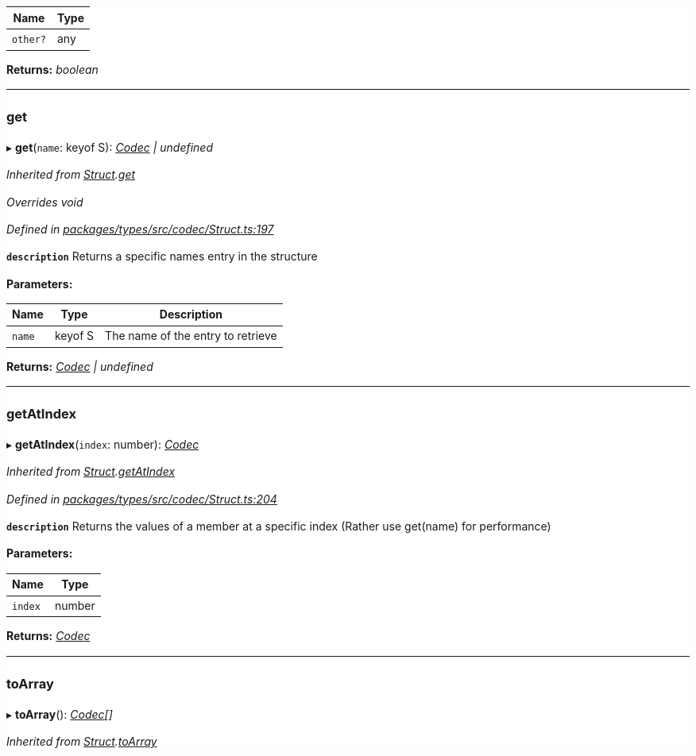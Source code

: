 Name | Type |
------ | ------ |
`other?` | any |

**Returns:** *boolean*

___

###  get

▸ **get**(`name`: keyof S): *[Codec](../interfaces/_types_.codec.md) | undefined*

*Inherited from [Struct](_codec_struct_.struct.md).[get](_codec_struct_.struct.md#get)*

*Overrides void*

*Defined in [packages/types/src/codec/Struct.ts:197](https://github.com/polkadot-js/api/blob/ffa60d1cfa/packages/types/src/codec/Struct.ts#L197)*

**`description`** Returns a specific names entry in the structure

**Parameters:**

Name | Type | Description |
------ | ------ | ------ |
`name` | keyof S | The name of the entry to retrieve  |

**Returns:** *[Codec](../interfaces/_types_.codec.md) | undefined*

___

###  getAtIndex

▸ **getAtIndex**(`index`: number): *[Codec](../interfaces/_types_.codec.md)*

*Inherited from [Struct](_codec_struct_.struct.md).[getAtIndex](_codec_struct_.struct.md#getatindex)*

*Defined in [packages/types/src/codec/Struct.ts:204](https://github.com/polkadot-js/api/blob/ffa60d1cfa/packages/types/src/codec/Struct.ts#L204)*

**`description`** Returns the values of a member at a specific index (Rather use get(name) for performance)

**Parameters:**

Name | Type |
------ | ------ |
`index` | number |

**Returns:** *[Codec](../interfaces/_types_.codec.md)*

___

###  toArray

▸ **toArray**(): *[Codec](../interfaces/_types_.codec.md)[]*

*Inherited from [Struct](_codec_struct_.struct.md).[toArray](_codec_struct_.struct.md#toarray)*
